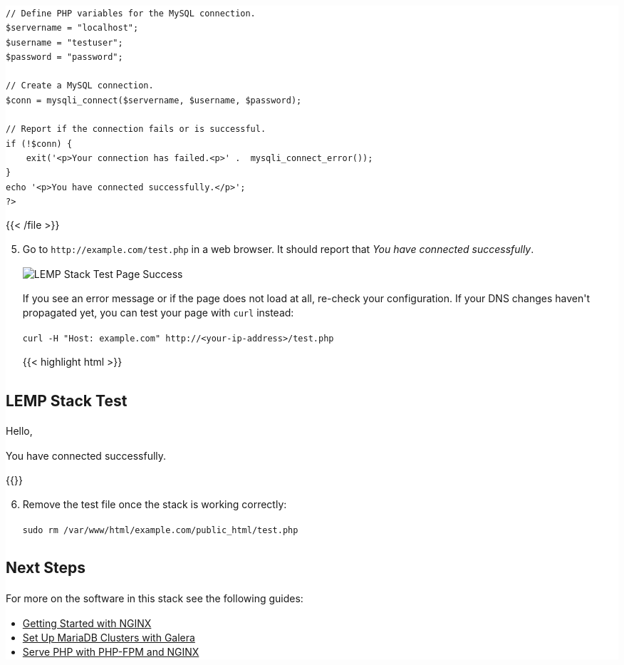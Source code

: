     // Define PHP variables for the MySQL connection.
    $servername = "localhost";
    $username = "testuser";
    $password = "password";

    // Create a MySQL connection.
    $conn = mysqli_connect($servername, $username, $password);

    // Report if the connection fails or is successful.
    if (!$conn) {
        exit('<p>Your connection has failed.<p>' .  mysqli_connect_error());
    }
    echo '<p>You have connected successfully.</p>';
    ?>
</body>
</html>

{{< /file >}}

5.  Go to `http://example.com/test.php` in a web browser. It should report that *You have connected successfully*.

    ![LEMP Stack Test Page Success](lemp-stack-test-page.png "LEMP Stack Test Page Success")

    If you see an error message or if the page does not load at all, re-check your configuration. If your DNS changes haven't propagated yet, you can test your page with `curl` instead:

        curl -H "Host: example.com" http://<your-ip-address>/test.php

    {{< highlight html >}}
<html>
<head>
    <h2>LEMP Stack Test</h2>
</head>
    <body>
    <p>Hello,</p><p>You have connected successfully.</p></body>
</html>
{{</ highlight >}}

6.  Remove the test file once the stack is working correctly:

        sudo rm /var/www/html/example.com/public_html/test.php

## Next Steps

For more on the software in this stack see the following guides:

- [Getting Started with NGINX](/docs/guides/getting-started-with-nginx-part-1-installation-and-basic-setup/)
- [Set Up MariaDB Clusters with Galera](/docs/guides/set-up-mariadb-clusters-with-galera-debian-and-ubuntu/)
- [Serve PHP with PHP-FPM and NGINX](/docs/guides/serve-php-php-fpm-and-nginx/)
